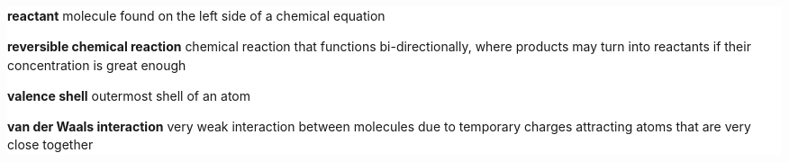 **reactant** molecule found on the left side of a chemical equation

**reversible chemical reaction** chemical reaction that functions bi-directionally, where products may turn into reactants if their concentration is great enough

**valence shell** outermost shell of an atom

**van der Waals interaction** very weak interaction between molecules due to temporary charges attracting atoms that are very close together

   [1]: https://cnx.org/resources/7c45adfc64c83df97a28e2339c45504cede5c51f/Figure_02_01_01.jpg
   [2]: https://cnx.org/resources/3bf430a8c1fb737926ac5c411c8445cdc8cba6ed/Figure_02_01_02.png
   [3]: https://cnx.org/resources/26c7623addd64eb193461b806131628fdf0ee499/Figure_02_01_03.jpg
   [4]: https://cnx.org/resources/267234d1951caa12a83e7dea45c40397b60d077f/Figure_02_01_04.jpg
   [5]: https://cnx.org/resources/664ecc28bbddbb62ae8d3c8fcc74be9691199017/Figure_02_01_05.png
   [6]: https://cnx.org/resources/6936b538bdf45e30f8d4f8df5d6da1bfc7cd3e28/Figure_02_01_06.png
   [7]: https://cnx.org/resources/83aa1c7b10a5556d9a5ea40d7f4a3eb8d7c96ce9/Figure_02_01_07.jpg
   [8]: https://cnx.org/resources/22cad60bc77afdc0017cf9a68b3fa0c8540b863f/Figure_02_01_08.jpg
   [9]: https://cnx.org/resources/ab82f5aea22f9109fc6f56bb34841b08d018cca4/Figure_02_01_09.jpg
   [10]: https://cnx.org/resources/f5f23abfd0f2680b255b367dd260524613a69f1a/Figure_02_01_10.jpg
   [11]: https://cnx.org/resources/631787fb5de0dcf75417b1f56dd85dce61a77dc6/Figure_02_01_11.jpg

